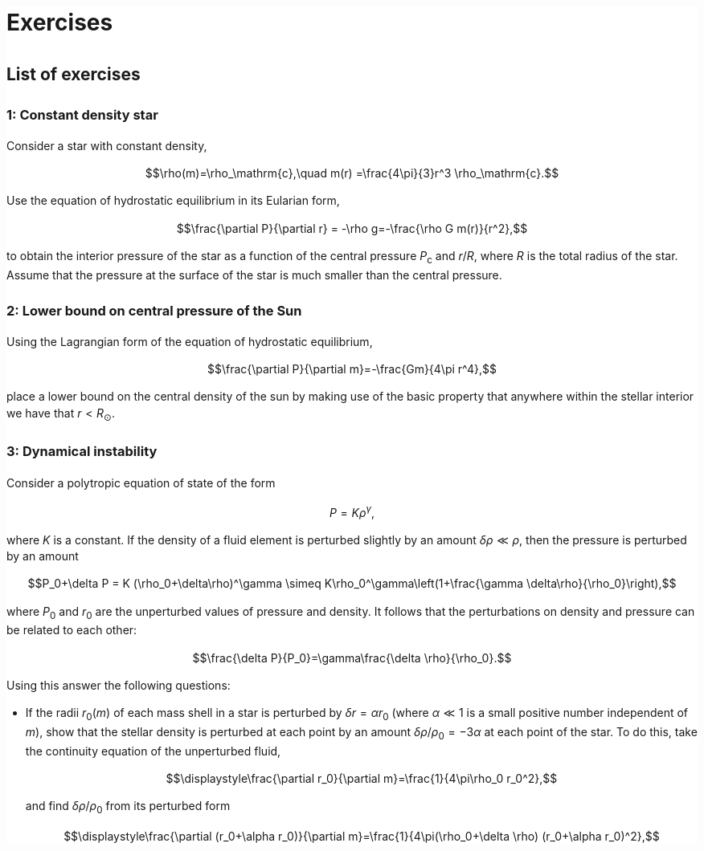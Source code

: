 # Exercises

## List of exercises

### 1: Constant density star 
Consider a star with constant density,

$$\rho(m)=\rho_\mathrm{c},\quad m(r) =\frac{4\pi}{3}r^3 \rho_\mathrm{c}.$$

Use the equation of hydrostatic equilibrium in its Eularian form,

$$\frac{\partial P}{\partial r} = -\rho g=-\frac{\rho G m(r)}{r^2},$$

to obtain the interior pressure of the star as a function of the central pressure $P_\mathrm{c}$ and $r/R$, where $R$ is the total radius of the star. Assume that the pressure at the surface of the star is much smaller than the central pressure.

### 2: Lower bound on central pressure of the Sun
Using the Lagrangian form of the equation of hydrostatic equilibrium,

$$\frac{\partial P}{\partial m}=-\frac{Gm}{4\pi r^4},$$

place a lower bound on the central density of the sun by making use of the basic property that anywhere within the stellar interior we have that $r<R_\odot$.

### 3: Dynamical instability

Consider a polytropic equation of state of the form

$$P = K \rho^\gamma,$$

where $K$ is a constant. If the density of a fluid element is perturbed slightly by an amount $\delta \rho\ll\rho$, then the pressure is perturbed by an amount

$$P_0+\delta P = K (\rho_0+\delta\rho)^\gamma \simeq K\rho_0^\gamma\left(1+\frac{\gamma \delta\rho}{\rho_0}\right),$$

where $P_0$ and $r_0$ are the unperturbed values of pressure and density. It follows that the perturbations on density and pressure can be related to each other:

$$\frac{\delta P}{P_0}=\gamma\frac{\delta \rho}{\rho_0}.$$

Using this answer the following questions:

- If the radii $r_0(m)$ of each mass shell in a star is perturbed by $\delta r=\alpha r_0$ (where $\alpha\ll 1$ is a small positive number independent of $m$), show that the stellar density is perturbed at each point by an amount $\delta \rho/\rho_0=-3\alpha$ at each point of the star. To do this, take the continuity equation of the unperturbed fluid,  

    $$\displaystyle\frac{\partial r_0}{\partial m}=\frac{1}{4\pi\rho_0 r_0^2},$$

    and find $\delta \rho/\rho_0$ from its perturbed form  

    $$\displaystyle\frac{\partial (r_0+\alpha r_0)}{\partial m}=\frac{1}{4\pi(\rho_0+\delta \rho) (r_0+\alpha r_0)^2},$$
